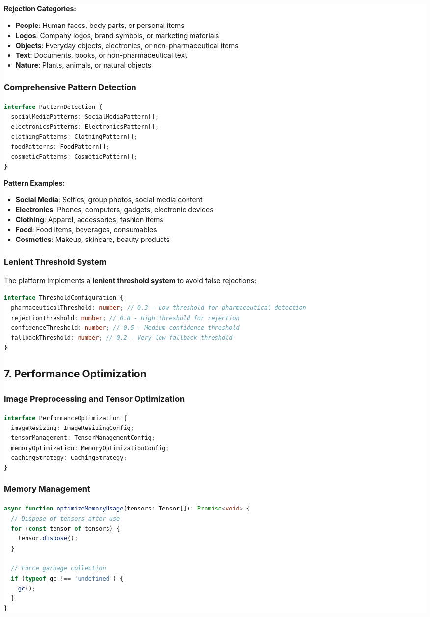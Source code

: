 **Rejection Categories:**
- **People**: Human faces, body parts, or personal items
- **Logos**: Company logos, brand symbols, or marketing materials
- **Objects**: Everyday objects, electronics, or non-pharmaceutical items
- **Text**: Documents, books, or non-pharmaceutical text
- **Nature**: Plants, animals, or natural objects

### Comprehensive Pattern Detection
```typescript
interface PatternDetection {
  socialMediaPatterns: SocialMediaPattern[];
  electronicsPatterns: ElectronicsPattern[];
  clothingPatterns: ClothingPattern[];
  foodPatterns: FoodPattern[];
  cosmeticPatterns: CosmeticPattern[];
}
```

**Pattern Examples:**
- **Social Media**: Selfies, group photos, social media content
- **Electronics**: Phones, computers, gadgets, electronic devices
- **Clothing**: Apparel, accessories, fashion items
- **Food**: Food items, beverages, consumables
- **Cosmetics**: Makeup, skincare, beauty products

### Lenient Threshold System
The platform implements a **lenient threshold system** to avoid false rejections:

```typescript
interface ThresholdConfiguration {
  pharmaceuticalThreshold: number; // 0.3 - Low threshold for pharmaceutical detection
  rejectionThreshold: number; // 0.8 - High threshold for rejection
  confidenceThreshold: number; // 0.5 - Medium confidence threshold
  fallbackThreshold: number; // 0.2 - Very low fallback threshold
}
```

## 7. Performance Optimization

### Image Preprocessing and Tensor Optimization
```typescript
interface PerformanceOptimization {
  imageResizing: ImageResizingConfig;
  tensorManagement: TensorManagementConfig;
  memoryOptimization: MemoryOptimizationConfig;
  cachingStrategy: CachingStrategy;
}
```

### Memory Management
```typescript
async function optimizeMemoryUsage(tensors: Tensor[]): Promise<void> {
  // Dispose of tensors after use
  for (const tensor of tensors) {
    tensor.dispose();
  }
  
  // Force garbage collection
  if (typeof gc !== 'undefined') {
    gc();
  }
}
```
